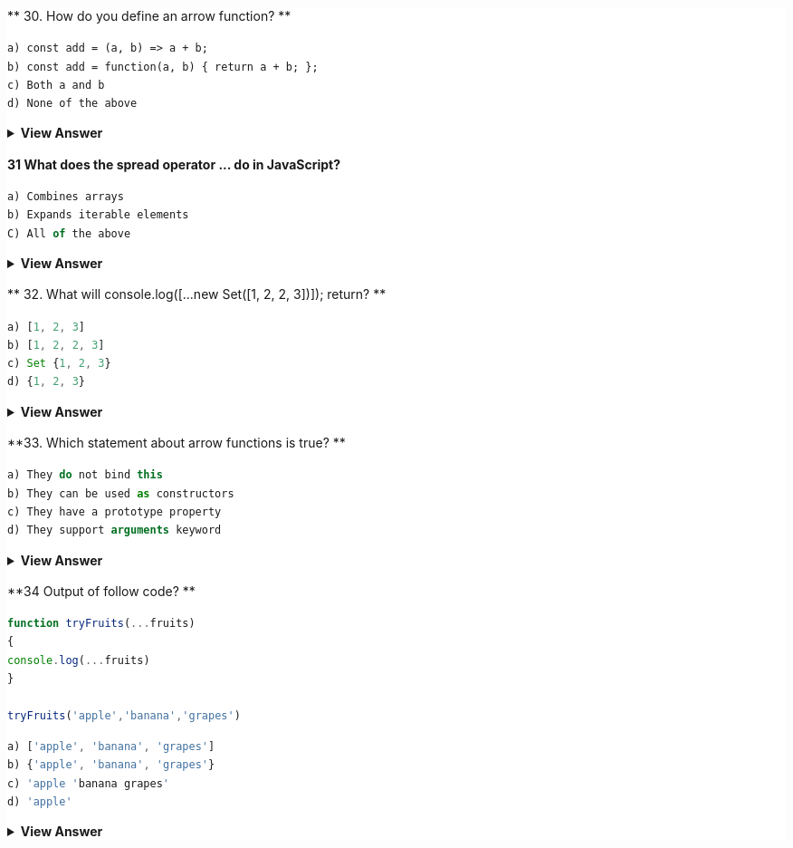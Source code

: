 
** 30. How do you define an arrow function? **
```
a) const add = (a, b) => a + b;
b) const add = function(a, b) { return a + b; };
c) Both a and b
d) None of the above
```

<details><summary><b>View Answer</b></summary></details>



**31 What does the spread operator ... do in JavaScript?**
```js
a) Combines arrays
b) Expands iterable elements
C) All of the above
```
<details><summary><b>View Answer</b></summary></details>


** 32. What will console.log([...new Set([1, 2, 2, 3])]); return? **
```js
a) [1, 2, 3]
b) [1, 2, 2, 3]
c) Set {1, 2, 3}
d) {1, 2, 3}
```
<details><summary><b>View Answer</b></summary></details>


**33. Which statement about arrow functions is true? **
```js
a) They do not bind this
b) They can be used as constructors
c) They have a prototype property
d) They support arguments keyword
```

<details><summary><b>View Answer</b></summary></details>


**34 Output of follow code? **
```js
function tryFruits(...fruits)
{
console.log(...fruits)
}

tryFruits('apple','banana','grapes')
```
```js
a) ['apple', 'banana', 'grapes']
b) {'apple', 'banana', 'grapes'}
c) 'apple 'banana grapes'
d) 'apple'
```
<details><summary><b>View Answer</b></summary></details>
